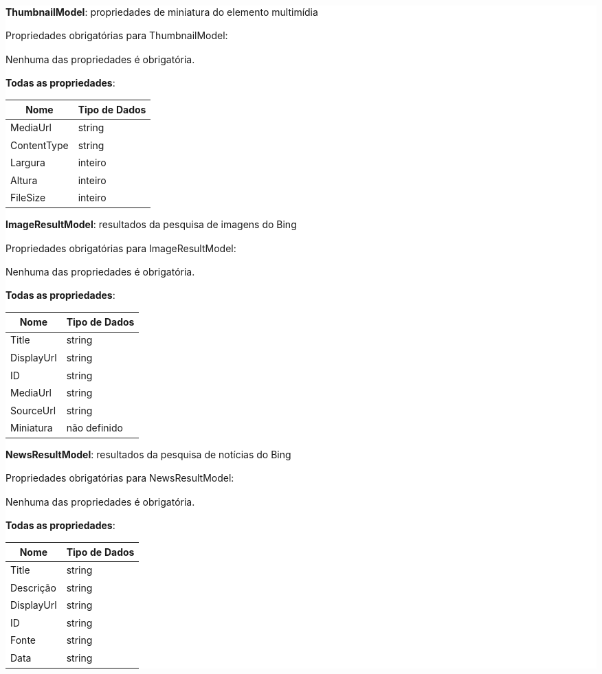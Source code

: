 

 **ThumbnailModel**: propriedades de miniatura do elemento multimídia

Propriedades obrigatórias para ThumbnailModel:


Nenhuma das propriedades é obrigatória.


**Todas as propriedades**:


| Nome | Tipo de Dados |
|---|---|
|MediaUrl|string|
|ContentType|string|
|Largura|inteiro|
|Altura|inteiro|
|FileSize|inteiro|



 **ImageResultModel**: resultados da pesquisa de imagens do Bing

Propriedades obrigatórias para ImageResultModel:


Nenhuma das propriedades é obrigatória.


**Todas as propriedades**:


| Nome | Tipo de Dados |
|---|---|
|Title|string|
|DisplayUrl|string|
|ID|string|
|MediaUrl|string|
|SourceUrl|string|
|Miniatura|não definido|



 **NewsResultModel**: resultados da pesquisa de notícias do Bing

Propriedades obrigatórias para NewsResultModel:


Nenhuma das propriedades é obrigatória.


**Todas as propriedades**:


| Nome | Tipo de Dados |
|---|---|
|Title|string|
|Descrição|string|
|DisplayUrl|string|
|ID|string|
|Fonte|string|
|Data|string|
